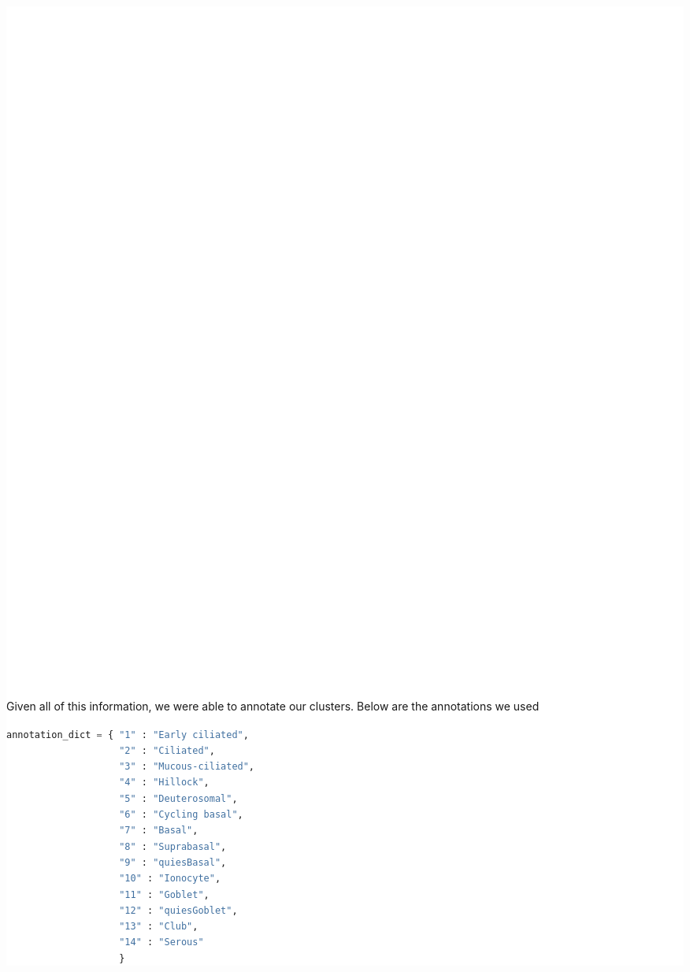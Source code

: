 <img src="figure_3_files/figure-markdown_github/dotplots-3.png" width="960" />

Given all of this information, we were able to annotate our clusters. Below are the annotations we used

``` python
annotation_dict = { "1" : "Early ciliated",
                    "2" : "Ciliated",
                    "3" : "Mucous-ciliated",
                    "4" : "Hillock",
                    "5" : "Deuterosomal",
                    "6" : "Cycling basal",
                    "7" : "Basal",
                    "8" : "Suprabasal",
                    "9" : "quiesBasal",
                    "10" : "Ionocyte",
                    "11" : "Goblet",
                    "12" : "quiesGoblet",
                    "13" : "Club",
                    "14" : "Serous"
                    }
```